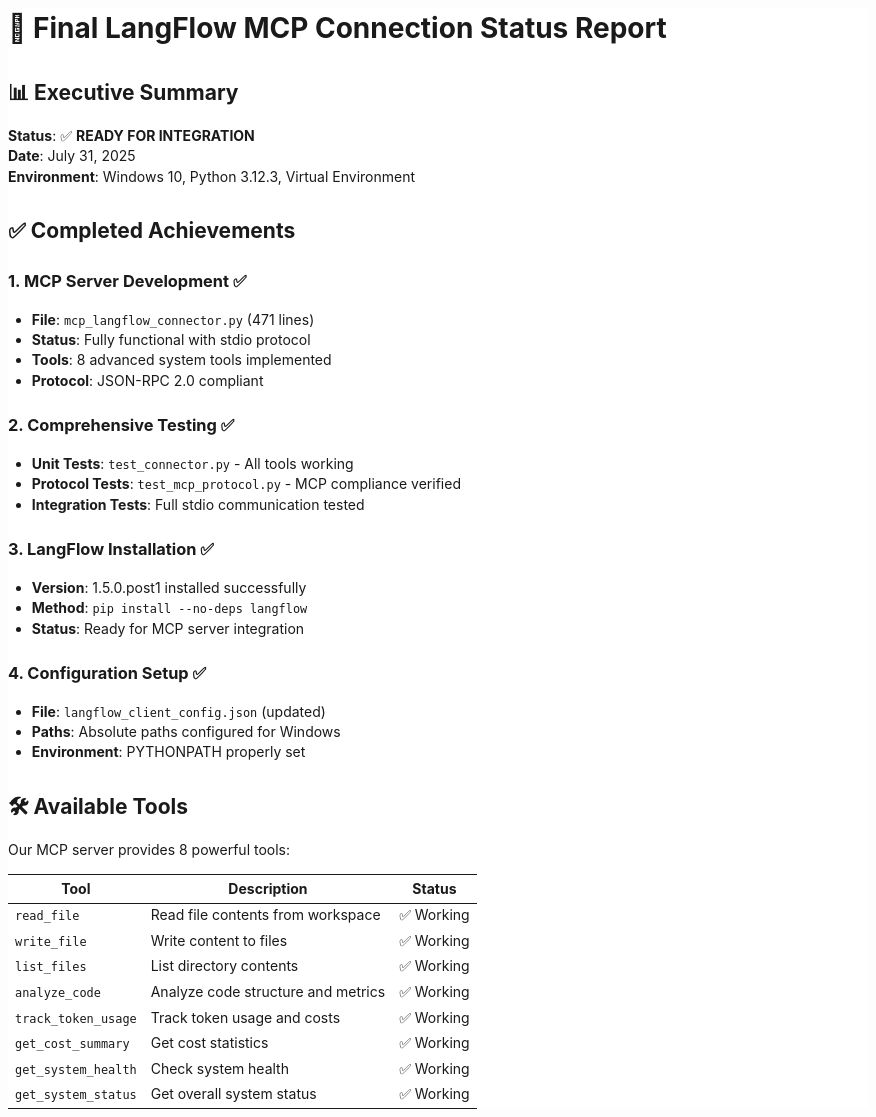 # 🎯 Final LangFlow MCP Connection Status Report

## 📊 Executive Summary

**Status**: ✅ **READY FOR INTEGRATION**  
**Date**: July 31, 2025  
**Environment**: Windows 10, Python 3.12.3, Virtual Environment  

## ✅ Completed Achievements

### 1. **MCP Server Development** ✅
- **File**: `mcp_langflow_connector.py` (471 lines)
- **Status**: Fully functional with stdio protocol
- **Tools**: 8 advanced system tools implemented
- **Protocol**: JSON-RPC 2.0 compliant

### 2. **Comprehensive Testing** ✅
- **Unit Tests**: `test_connector.py` - All tools working
- **Protocol Tests**: `test_mcp_protocol.py` - MCP compliance verified
- **Integration Tests**: Full stdio communication tested

### 3. **LangFlow Installation** ✅
- **Version**: 1.5.0.post1 installed successfully
- **Method**: `pip install --no-deps langflow`
- **Status**: Ready for MCP server integration

### 4. **Configuration Setup** ✅
- **File**: `langflow_client_config.json` (updated)
- **Paths**: Absolute paths configured for Windows
- **Environment**: PYTHONPATH properly set

## 🛠️ Available Tools

Our MCP server provides 8 powerful tools:

| Tool | Description | Status |
|------|-------------|--------|
| `read_file` | Read file contents from workspace | ✅ Working |
| `write_file` | Write content to files | ✅ Working |
| `list_files` | List directory contents | ✅ Working |
| `analyze_code` | Analyze code structure and metrics | ✅ Working |
| `track_token_usage` | Track token usage and costs | ✅ Working |
| `get_cost_summary` | Get cost statistics | ✅ Working |
| `get_system_health` | Check system health | ✅ Working |
| `get_system_status` | Get overall system status | ✅ Working |
